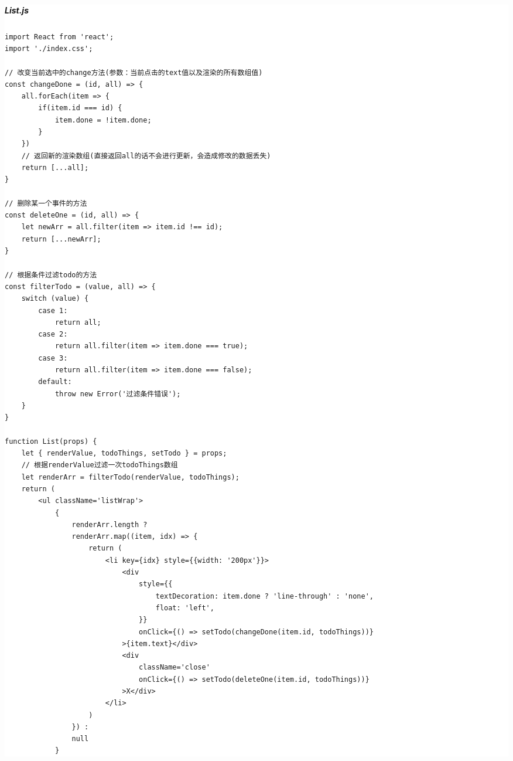 ##### List.js

```
import React from 'react';
import './index.css';

// 改变当前选中的change方法(参数：当前点击的text值以及渲染的所有数组值)
const changeDone = (id, all) => {
	all.forEach(item => {
		if(item.id === id) {
			item.done = !item.done;
		}
	})
	// 返回新的渲染数组(直接返回all的话不会进行更新，会造成修改的数据丢失)
	return [...all];
}

// 删除某一个事件的方法
const deleteOne = (id, all) => {
	let newArr = all.filter(item => item.id !== id);
	return [...newArr];
}

// 根据条件过滤todo的方法
const filterTodo = (value, all) => {
	switch (value) {
		case 1:
			return all;
		case 2:
			return all.filter(item => item.done === true);
		case 3:
			return all.filter(item => item.done === false);
		default:
			throw new Error('过滤条件错误');
	}
}

function List(props) {
	let { renderValue, todoThings, setTodo } = props;
	// 根据renderValue过滤一次todoThings数组
	let renderArr = filterTodo(renderValue, todoThings);
	return (
		<ul className='listWrap'>
			{
				renderArr.length ?
				renderArr.map((item, idx) => {
					return (
						<li key={idx} style={{width: '200px'}}>
							<div
								style={{
									textDecoration: item.done ? 'line-through' : 'none',
									float: 'left',
								}}
								onClick={() => setTodo(changeDone(item.id, todoThings))}
							>{item.text}</div>
							<div
								className='close'
								onClick={() => setTodo(deleteOne(item.id, todoThings))}
							>X</div>
						</li>
					)
				}) :
				null
			}
```